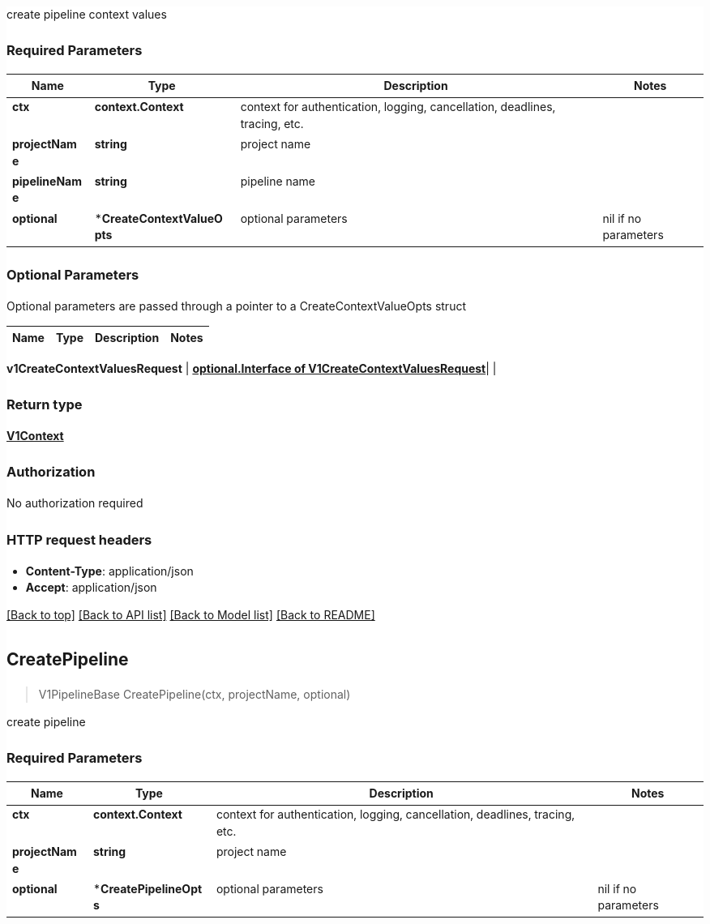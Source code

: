 create pipeline context values

### Required Parameters


Name | Type | Description  | Notes
------------- | ------------- | ------------- | -------------
**ctx** | **context.Context** | context for authentication, logging, cancellation, deadlines, tracing, etc.
**projectName** | **string**| project name | 
**pipelineName** | **string**| pipeline name | 
 **optional** | ***CreateContextValueOpts** | optional parameters | nil if no parameters

### Optional Parameters

Optional parameters are passed through a pointer to a CreateContextValueOpts struct


Name | Type | Description  | Notes
------------- | ------------- | ------------- | -------------


 **v1CreateContextValuesRequest** | [**optional.Interface of V1CreateContextValuesRequest**](V1CreateContextValuesRequest.md)|  | 

### Return type

[**V1Context**](V1Context.md)

### Authorization

No authorization required

### HTTP request headers

- **Content-Type**: application/json
- **Accept**: application/json

[[Back to top]](#) [[Back to API list]](../README.md#documentation-for-api-endpoints)
[[Back to Model list]](../README.md#documentation-for-models)
[[Back to README]](../README.md)


## CreatePipeline

> V1PipelineBase CreatePipeline(ctx, projectName, optional)

create pipeline

### Required Parameters


Name | Type | Description  | Notes
------------- | ------------- | ------------- | -------------
**ctx** | **context.Context** | context for authentication, logging, cancellation, deadlines, tracing, etc.
**projectName** | **string**| project name | 
 **optional** | ***CreatePipelineOpts** | optional parameters | nil if no parameters
